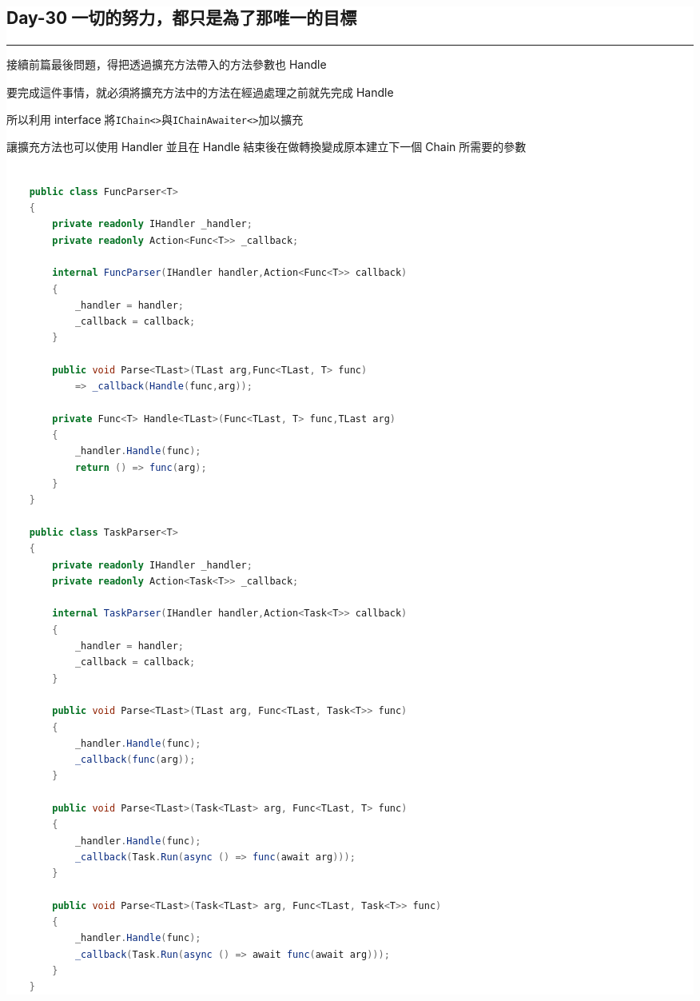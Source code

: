 ## Day-30 一切的努力，都只是為了那唯一的目標
---

接續前篇最後問題，得把透過擴充方法帶入的方法參數也 Handle

要完成這件事情，就必須將擴充方法中的方法在經過處理之前就先完成 Handle

所以利用 interface 將```IChain<>```與```IChainAwaiter<>```加以擴充

讓擴充方法也可以使用 Handler 並且在 Handle 結束後在做轉換變成原本建立下一個 Chain 所需要的參數

```csharp

    public class FuncParser<T>
    {
        private readonly IHandler _handler;
        private readonly Action<Func<T>> _callback;

        internal FuncParser(IHandler handler,Action<Func<T>> callback)
        {
            _handler = handler;
            _callback = callback;
        }

        public void Parse<TLast>(TLast arg,Func<TLast, T> func)
            => _callback(Handle(func,arg));

        private Func<T> Handle<TLast>(Func<TLast, T> func,TLast arg)
        {
            _handler.Handle(func);
            return () => func(arg);
        }
    }

    public class TaskParser<T>
    {
        private readonly IHandler _handler;
        private readonly Action<Task<T>> _callback;

        internal TaskParser(IHandler handler,Action<Task<T>> callback)
        {
            _handler = handler;
            _callback = callback;
        }

        public void Parse<TLast>(TLast arg, Func<TLast, Task<T>> func)
        {
            _handler.Handle(func);
            _callback(func(arg));
        }

        public void Parse<TLast>(Task<TLast> arg, Func<TLast, T> func)
        {
            _handler.Handle(func);
            _callback(Task.Run(async () => func(await arg)));
        }

        public void Parse<TLast>(Task<TLast> arg, Func<TLast, Task<T>> func)
        {
            _handler.Handle(func);
            _callback(Task.Run(async () => await func(await arg)));
        }
    }

```